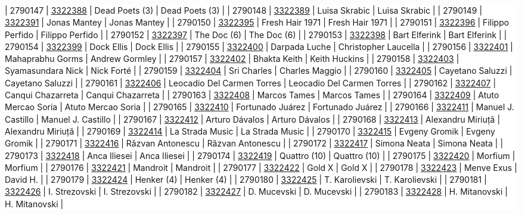 | 2790147 | [3322388](https://www.discogs.com/artist/3322388) | Dead Poets (3) | Dead Poets (3) |
| 2790148 | [3322389](https://www.discogs.com/artist/3322389) | Luisa Skrabic | Luisa Skrabic |
| 2790149 | [3322391](https://www.discogs.com/artist/3322391) | Jonas Mantey | Jonas Mantey |
| 2790150 | [3322395](https://www.discogs.com/artist/3322395) | Fresh Hair 1971 | Fresh Hair 1971 |
| 2790151 | [3322396](https://www.discogs.com/artist/3322396) | Filippo Perfido | Filippo Perfido |
| 2790152 | [3322397](https://www.discogs.com/artist/3322397) | The Doc (6) | The Doc (6) |
| 2790153 | [3322398](https://www.discogs.com/artist/3322398) | Bart Elferink | Bart Elferink |
| 2790154 | [3322399](https://www.discogs.com/artist/3322399) | Dock Ellis | Dock Ellis |
| 2790155 | [3322400](https://www.discogs.com/artist/3322400) | Darpada Luche | Christopher Laucella |
| 2790156 | [3322401](https://www.discogs.com/artist/3322401) | Mahaprabhu Gorms | Andrew Gormley |
| 2790157 | [3322402](https://www.discogs.com/artist/3322402) | Bhakta Keith | Keith Huckins |
| 2790158 | [3322403](https://www.discogs.com/artist/3322403) | Syamasundara Nick | Nick Forté |
| 2790159 | [3322404](https://www.discogs.com/artist/3322404) | Sri Charles | Charles Maggio |
| 2790160 | [3322405](https://www.discogs.com/artist/3322405) | Cayetano Saluzzi | Cayetano Saluzzi |
| 2790161 | [3322406](https://www.discogs.com/artist/3322406) | Leocadio Del Carmen Torres | Leocadio Del Carmen Torres |
| 2790162 | [3322407](https://www.discogs.com/artist/3322407) | Canqui Chazarreta | Canqui Chazarreta |
| 2790163 | [3322408](https://www.discogs.com/artist/3322408) | Marcos Tames | Marcos Tames |
| 2790164 | [3322409](https://www.discogs.com/artist/3322409) | Atuto Mercao Soria | Atuto Mercao Soria |
| 2790165 | [3322410](https://www.discogs.com/artist/3322410) | Fortunado Juárez | Fortunado Juárez |
| 2790166 | [3322411](https://www.discogs.com/artist/3322411) | Manuel J. Castillo | Manuel J. Castillo |
| 2790167 | [3322412](https://www.discogs.com/artist/3322412) | Arturo Dávalos | Arturo Dávalos |
| 2790168 | [3322413](https://www.discogs.com/artist/3322413) | Alexandru Miriuță | Alexandru Miriuță |
| 2790169 | [3322414](https://www.discogs.com/artist/3322414) | La Strada Music | La Strada Music |
| 2790170 | [3322415](https://www.discogs.com/artist/3322415) | Evgeny Gromik | Evgeny Gromik |
| 2790171 | [3322416](https://www.discogs.com/artist/3322416) | Răzvan Antonescu | Răzvan Antonescu |
| 2790172 | [3322417](https://www.discogs.com/artist/3322417) | Simona Neata | Simona Neata |
| 2790173 | [3322418](https://www.discogs.com/artist/3322418) | Anca Iliesei | Anca Iliesei |
| 2790174 | [3322419](https://www.discogs.com/artist/3322419) | Quattro (10) | Quattro (10) |
| 2790175 | [3322420](https://www.discogs.com/artist/3322420) | Morfium | Morfium |
| 2790176 | [3322421](https://www.discogs.com/artist/3322421) | Mandroit | Mandroit |
| 2790177 | [3322422](https://www.discogs.com/artist/3322422) | Gold X | Gold X |
| 2790178 | [3322423](https://www.discogs.com/artist/3322423) | Menve Exus | David H. |
| 2790179 | [3322424](https://www.discogs.com/artist/3322424) | Henker (4) | Henker (4) |
| 2790180 | [3322425](https://www.discogs.com/artist/3322425) | T. Karolievski | T. Karolievski |
| 2790181 | [3322426](https://www.discogs.com/artist/3322426) | I. Strezovski | I. Strezovski |
| 2790182 | [3322427](https://www.discogs.com/artist/3322427) | D. Mucevski | D. Mucevski |
| 2790183 | [3322428](https://www.discogs.com/artist/3322428) | H. Mitanovski | H. Mitanovski |
